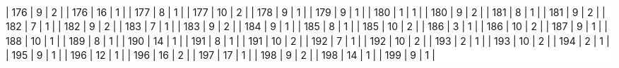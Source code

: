 | 176        | 9       | 2    |
| 176        | 16      | 1    |
| 177        | 8       | 1    |
| 177        | 10      | 2    |
| 178        | 9       | 1    |
| 179        | 9       | 1    |
| 180        | 1       | 1    |
| 180        | 9       | 2    |
| 181        | 8       | 1    |
| 181        | 9       | 2    |
| 182        | 7       | 1    |
| 182        | 9       | 2    |
| 183        | 7       | 1    |
| 183        | 9       | 2    |
| 184        | 9       | 1    |
| 185        | 8       | 1    |
| 185        | 10      | 2    |
| 186        | 3       | 1    |
| 186        | 10      | 2    |
| 187        | 9       | 1    |
| 188        | 10      | 1    |
| 189        | 8       | 1    |
| 190        | 14      | 1    |
| 191        | 8       | 1    |
| 191        | 10      | 2    |
| 192        | 7       | 1    |
| 192        | 10      | 2    |
| 193        | 2       | 1    |
| 193        | 10      | 2    |
| 194        | 2       | 1    |
| 195        | 9       | 1    |
| 196        | 12      | 1    |
| 196        | 16      | 2    |
| 197        | 17      | 1    |
| 198        | 9       | 2    |
| 198        | 14      | 1    |
| 199        | 9       | 1    |